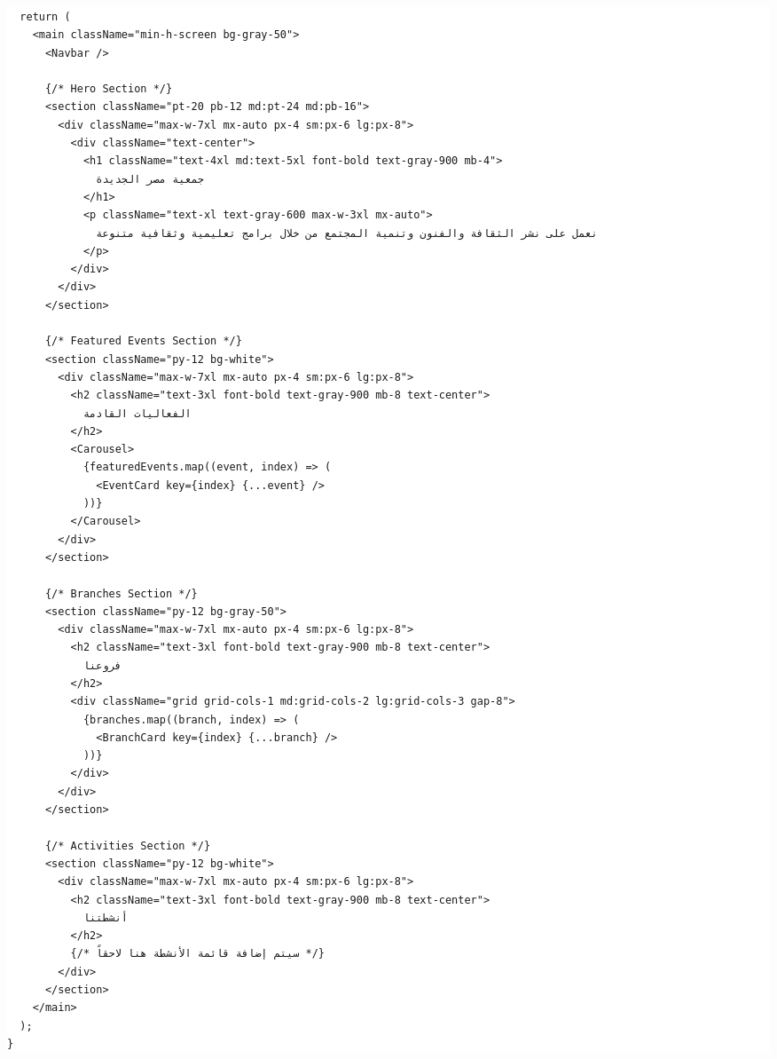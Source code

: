 ```typescriptreact
  return (
    <main className="min-h-screen bg-gray-50">
      <Navbar />
      
      {/* Hero Section */}
      <section className="pt-20 pb-12 md:pt-24 md:pb-16">
        <div className="max-w-7xl mx-auto px-4 sm:px-6 lg:px-8">
          <div className="text-center">
            <h1 className="text-4xl md:text-5xl font-bold text-gray-900 mb-4">
              جمعية مصر الجديدة
            </h1>
            <p className="text-xl text-gray-600 max-w-3xl mx-auto">
              نعمل على نشر الثقافة والفنون وتنمية المجتمع من خلال برامج تعليمية وثقافية متنوعة
            </p>
          </div>
        </div>
      </section>

      {/* Featured Events Section */}
      <section className="py-12 bg-white">
        <div className="max-w-7xl mx-auto px-4 sm:px-6 lg:px-8">
          <h2 className="text-3xl font-bold text-gray-900 mb-8 text-center">
            الفعاليات القادمة
          </h2>
          <Carousel>
            {featuredEvents.map((event, index) => (
              <EventCard key={index} {...event} />
            ))}
          </Carousel>
        </div>
      </section>

      {/* Branches Section */}
      <section className="py-12 bg-gray-50">
        <div className="max-w-7xl mx-auto px-4 sm:px-6 lg:px-8">
          <h2 className="text-3xl font-bold text-gray-900 mb-8 text-center">
            فروعنا
          </h2>
          <div className="grid grid-cols-1 md:grid-cols-2 lg:grid-cols-3 gap-8">
            {branches.map((branch, index) => (
              <BranchCard key={index} {...branch} />
            ))}
          </div>
        </div>
      </section>

      {/* Activities Section */}
      <section className="py-12 bg-white">
        <div className="max-w-7xl mx-auto px-4 sm:px-6 lg:px-8">
          <h2 className="text-3xl font-bold text-gray-900 mb-8 text-center">
            أنشطتنا
          </h2>
          {/* سيتم إضافة قائمة الأنشطة هنا لاحقاً */}
        </div>
      </section>
    </main>
  );
}
```
